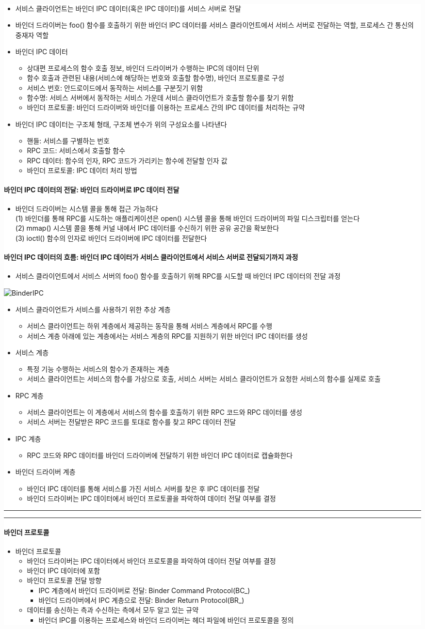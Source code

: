 - 서비스 클라이언트는 바인더 IPC 데이터(혹은 IPC 데이터)를 서비스 서버로 전달  
- 바인더 드라이버는 foo() 함수를 호출하기 위한 바인더 IPC 데이터를 서비스 클라이언트에서 서비스 서버로 전달하는 역할, 프로세스 간 통신의 중재자 역할  
- 바인더 IPC 데이터
  - 상대편 프로세스의 함수 호출 정보, 바인더 드라이버가 수행하는 IPC의 데이터 단위  
  - 함수 호출과 관련된 내용(서비스에 해당하는 번호와 호출할 함수명), 바인더 프로토콜로 구성  
  - 서비스 번호: 안드로이드에서 동작하는 서비스를 구분짓기 위함  
  - 함수명: 서비스 서버에서 동작하는 서비스 가운데 서비스 클라이언트가 호출할 함수를 찾기 위함  
  - 바인더 프로토콜: 바인더 드라이버와 바인더를 이용하는 프로세스 간의 IPC 데이터를 처리하는 규약  

- 바인더 IPC 데이터는 구조체 형태, 구조체 변수가 위의 구성요소를 나타낸다  
  - 핸들: 서비스를 구별하는 번호  
  - RPC 코드: 서비스에서 호출할 함수  
  - RPC 데이터: 함수의 인자, RPC 코드가 가리키는 함수에 전달할 인자 값    
  - 바인더 프로토콜: IPC 데이터 처리 방법  
  
#### 바인더 IPC 데이터의 전달: 바인더 드라이버로 IPC 데이터 전달  
- 바인더 드라이버는 시스템 콜을 통해 접근 가능하다  
(1) 바인더를 통해 RPC를 시도하는 애플리케이션은 open() 시스템 콜을 통해 바인더 드라이버의 파일 디스크립터를 얻는다  
(2) mmap() 시스템 콜을 통해 커널 내에서 IPC 데이터를 수신하기 위한 공유 공간을 확보한다  
(3) ioctl() 함수의 인자로 바인더 드라이버에 IPC 데이터를 전달한다  

#### 바인더 IPC 데이터의 흐름: 바인더 IPC 데이터가 서비스 클라이언트에서 서비스 서버로 전달되기까지 과정  
- 서비스 클라이언트에서 서비스 서버의 foo() 함수를 호출하기 위해 RPC를 시도할 때 바인더 IPC 데이터의 전달 과정  

![BinderIPC](/assets/ipc-05.png)  

- 서비스 클라이언트가 서비스를 사용하기 위한 추상 계층  
  - 서비스 클라이언트는 하위 계층에서 제공하는 동작을 통해 서비스 계층에서 RPC를 수행  
  - 서비스 계층 아래에 있는 계층에서는 서비스 계층의 RPC를 지원하기 위한 바인더 IPC 데이터를 생성  
  
- 서비스 계층  
  - 특정 기능 수행하는 서비스의 함수가 존재하는 계층
  - 서비스 클라이언트는 서비스의 함수를 가상으로 호출, 서비스 서버는 서비스 클라이언트가 요청한 서비스의 함수를 실제로 호출  
- RPC 계층  
  - 서비스 클라이언트는 이 계층에서 서비스의 함수를 호출하기 위한 RPC 코드와 RPC 데이터를 생성  
  - 서비스 서버는 전달받은 RPC 코드를 토대로 함수를 찾고 RPC 데이터 전달  
- IPC 계층  
  - RPC 코드와 RPC 데이터를 바인더 드라이버에 전달하기 위한 바인더 IPC 데이터로 캡슐화한다  
- 바인더 드라이버 계층  
  - 바인더 IPC 데이터를 통해 서비스를 가진 서비스 서버를 찾은 후 IPC 데이터를 전달  
  - 바인더 드라이버는 IPC 데이터에서 바인더 프로토콜을 파악하여 데이터 전달 여부를 결정  
  
---  
---  
  
#### 바인더 프로토콜  
- 바인더 프로토콜  
  - 바인더 드라이버는 IPC 데이터에서 바인더 프로토콜을 파악하여 데이터 전달 여부를 결정  
  - 바인더 IPC 데이터에 포함  
  - 바인더 프로토콜 전달 방향  
    - IPC 계층에서 바인더 드라이버로 전달: Binder Command Protocol(BC_)   
    - 바인더 드라이버에서 IPC 계층으로 전달: Binder Return Protocol(BR_)   
  - 데이터를 송신하는 측과 수신하는 측에서 모두 알고 있는 규약  
    - 바인더 IPC를 이용하는 프로세스와 바인더 드라이버는 헤더 파일에 바인더 프로토콜을 정의  
